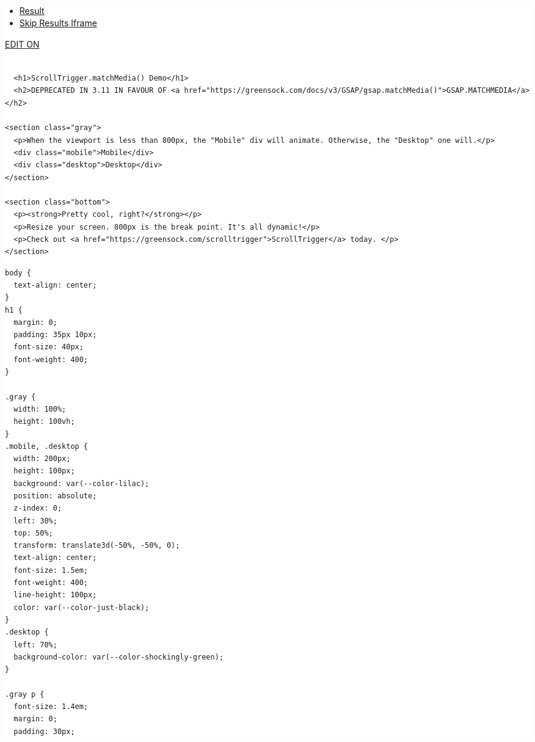 - [Result](https://codepen.io/GreenSock/embed/GRoyWBd?default-tab=result&theme-id=41164#result-box)
- [Skip Results Iframe](https://codepen.io/GreenSock/embed/GRoyWBd?default-tab=result&theme-id=41164#resources-link)

[EDIT ON](https://codepen.io/GreenSock/pen/GRoyWBd "Edit on CodePen")

``` cm-s-default

  <h1>ScrollTrigger.matchMedia() Demo</h1>
  <h2>DEPRECATED IN 3.11 IN FAVOUR OF <a href="https://greensock.com/docs/v3/GSAP/gsap.matchMedia()">GSAP.MATCHMEDIA</a></h2>

<section class="gray">
  <p>When the viewport is less than 800px, the "Mobile" div will animate. Otherwise, the "Desktop" one will.</p>
  <div class="mobile">Mobile</div>
  <div class="desktop">Desktop</div>
</section>

<section class="bottom">
  <p><strong>Pretty cool, right?</strong></p>
  <p>Resize your screen. 800px is the break point. It's all dynamic!</p>
  <p>Check out <a href="https://greensock.com/scrolltrigger">ScrollTrigger</a> today. </p>
</section>
```

``` cm-s-default
body {
  text-align: center;
}
h1 {
  margin: 0;
  padding: 35px 10px;
  font-size: 40px;
  font-weight: 400;
}

.gray {
  width: 100%;
  height: 100vh;
}
.mobile, .desktop {
  width: 200px;
  height: 100px;
  background: var(--color-lilac);
  position: absolute;
  z-index: 0;
  left: 30%;
  top: 50%;
  transform: translate3d(-50%, -50%, 0);
  text-align: center;
  font-size: 1.5em;
  font-weight: 400;
  line-height: 100px;
  color: var(--color-just-black);
}
.desktop {
  left: 70%;
  background-color: var(--color-shockingly-green);
}

.gray p {
  font-size: 1.4em;
  margin: 0;
  padding: 30px;
```
